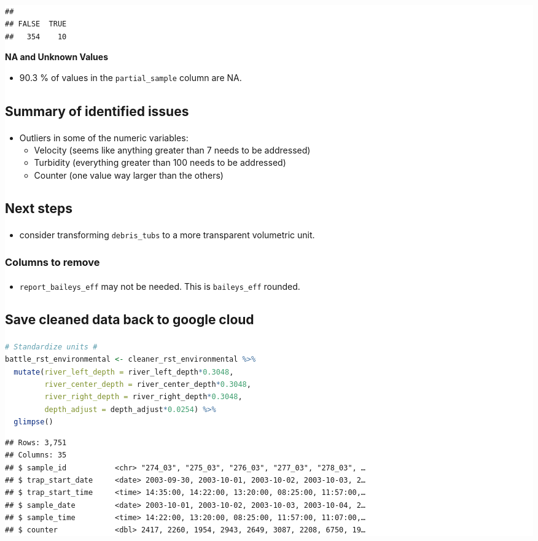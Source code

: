    ## 
    ## FALSE  TRUE 
    ##   354    10

**NA and Unknown Values**

-   90.3 % of values in the `partial_sample` column are NA.

## Summary of identified issues

-   Outliers in some of the numeric variables:
    -   Velocity (seems like anything greater than 7 needs to be
        addressed)
    -   Turbidity (everything greater than 100 needs to be addressed)
    -   Counter (one value way larger than the others)

## Next steps

-   consider transforming `debris_tubs` to a more transparent volumetric
    unit.

### Columns to remove

-   `report_baileys_eff` may not be needed. This is `baileys_eff`
    rounded.

## Save cleaned data back to google cloud

``` r
# Standardize units #
battle_rst_environmental <- cleaner_rst_environmental %>% 
  mutate(river_left_depth = river_left_depth*0.3048,
         river_center_depth = river_center_depth*0.3048,
         river_right_depth = river_right_depth*0.3048,
         depth_adjust = depth_adjust*0.0254) %>%
  glimpse()
```

    ## Rows: 3,751
    ## Columns: 35
    ## $ sample_id           <chr> "274_03", "275_03", "276_03", "277_03", "278_03", …
    ## $ trap_start_date     <date> 2003-09-30, 2003-10-01, 2003-10-02, 2003-10-03, 2…
    ## $ trap_start_time     <time> 14:35:00, 14:22:00, 13:20:00, 08:25:00, 11:57:00,…
    ## $ sample_date         <date> 2003-10-01, 2003-10-02, 2003-10-03, 2003-10-04, 2…
    ## $ sample_time         <time> 14:22:00, 13:20:00, 08:25:00, 11:57:00, 11:07:00,…
    ## $ counter             <dbl> 2417, 2260, 1954, 2943, 2649, 3087, 2208, 6750, 19…